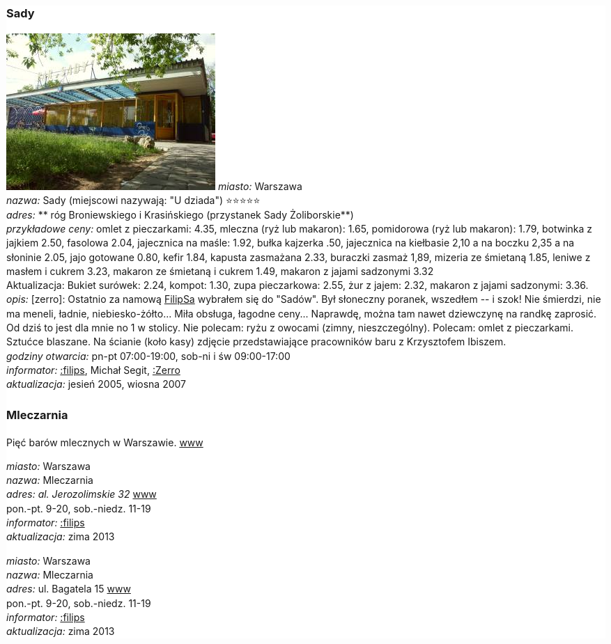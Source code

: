 
### Sady

![Bar Mleczny Sady, Warszawa. Fot. filips](../.attachments/bary_mleczne:bar_sady.jpg)
*miasto:*  Warszawa    <br/>
*nazwa:*  Sady (miejscowi nazywają: "U dziada") :star::star::star::star::star: <br/>
*adres:* ** róg Broniewskiego i Krasińskiego (przystanek Sady Żoliborskie**)   <br/>
*przykładowe ceny:*  omlet z pieczarkami: 4.35, mleczna (ryż lub makaron): 1.65, pomidorowa (ryż lub makaron): 1.79, botwinka z jajkiem 2.50, fasolowa 2.04, jajecznica na maśle: 1.92, bułka kajzerka .50, jajecznica na kiełbasie 2,10 a na boczku 2,35 a na słoninie 2.05, jajo gotowane 0.80, kefir 1.84, kapusta zasmażana 2.33, buraczki zasmaż 1,89, mizeria ze śmietaną 1.85, leniwe z masłem i cukrem 3.23, makaron ze śmietaną i cukrem 1.49, makaron z jajami sadzonymi 3.32 <br/>
Aktualizacja: Bukiet surówek: 2.24, kompot: 1.30, zupa pieczarkowa: 2.55, żur z jajem: 2.32, makaron z jajami sadzonymi: 3.36.<br/>
*opis:*  [zerro]: Ostatnio za namową [FilipSa](/filips) wybrałem się do "Sadów". Był słoneczny poranek, wszedłem -- i szok! Nie śmierdzi, nie ma meneli, ładnie, niebiesko-żółto... Miła obsługa, łagodne ceny... Naprawdę, można tam nawet dziewczynę na randkę zaprosić. Od dziś to jest dla mnie no 1 w stolicy. Nie polecam: ryżu z owocami (zimny, nieszczególny). Polecam: omlet z pieczarkami. Sztućce blaszane. Na ścianie (koło kasy) zdjęcie przedstawiające pracowników baru z Krzysztofem Ibiszem.   <br/>
*godziny otwarcia:*  pn-pt 07:00-19:00, sob-ni i św 09:00-17:00   <br/>
*informator:*  [:filips](/filips), Michał Segit, [:Zerro](/zerro)   <br/>
*aktualizacja:*    jesień 2005, wiosna 2007   <br/>


### Mleczarnia

Pięć barów mlecznych w Warszawie. [www](http://www.mleczarniajerozolimska.pl/) <br/>

*miasto:* Warszawa <br/>
*nazwa:* Mleczarnia <br/>
*adres: al. Jerozolimskie 32* [www](http://www.mleczarniajerozolimska.pl/) <br/>
pon.-pt. 9-20, sob.-niedz. 11-19 <br/>
*informator:* [:filips](/filips) <br/>
*aktualizacja:* zima 2013


*miasto:* Warszawa <br/>
*nazwa:* Mleczarnia <br/>
*adres:* ul. Bagatela 15 [www](http://www.mleczarniajerozolimska.pl/) <br/>
pon.-pt. 9-20, sob.-niedz. 11-19 <br/>
*informator:* [:filips](/filips) <br/>
*aktualizacja:* zima 2013
